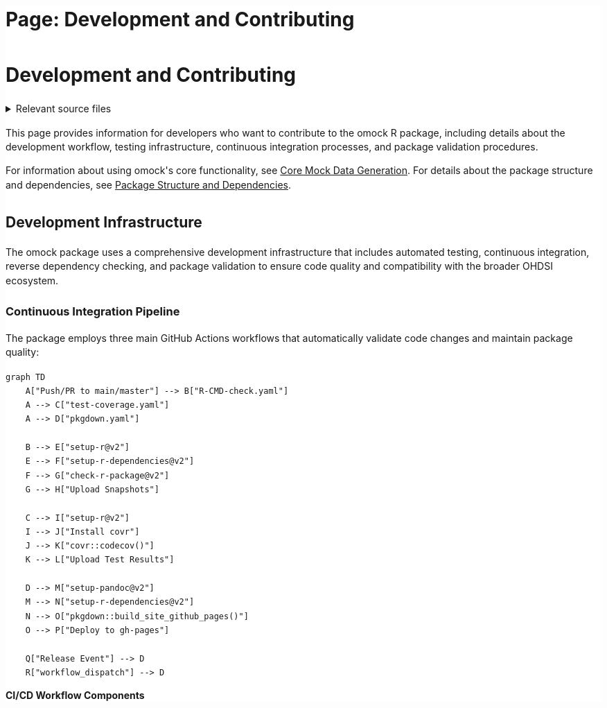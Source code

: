 # Page: Development and Contributing

# Development and Contributing

<details><summary>Relevant source files</summary></details>



This page provides information for developers who want to contribute to the omock R package, including details about the development workflow, testing infrastructure, continuous integration processes, and package validation procedures.

For information about using omock's core functionality, see [Core Mock Data Generation](#3). For details about the package structure and dependencies, see [Package Structure and Dependencies](#1.1).

## Development Infrastructure

The omock package uses a comprehensive development infrastructure that includes automated testing, continuous integration, reverse dependency checking, and package validation to ensure code quality and compatibility with the broader OHDSI ecosystem.

### Continuous Integration Pipeline

The package employs three main GitHub Actions workflows that automatically validate code changes and maintain package quality:

```mermaid
graph TD
    A["Push/PR to main/master"] --> B["R-CMD-check.yaml"]
    A --> C["test-coverage.yaml"] 
    A --> D["pkgdown.yaml"]
    
    B --> E["setup-r@v2"]
    E --> F["setup-r-dependencies@v2"]
    F --> G["check-r-package@v2"]
    G --> H["Upload Snapshots"]
    
    C --> I["setup-r@v2"]
    I --> J["Install covr"]
    J --> K["covr::codecov()"]
    K --> L["Upload Test Results"]
    
    D --> M["setup-pandoc@v2"]
    M --> N["setup-r-dependencies@v2"]
    N --> O["pkgdown::build_site_github_pages()"]
    O --> P["Deploy to gh-pages"]
    
    Q["Release Event"] --> D
    R["workflow_dispatch"] --> D
```

**CI/CD Workflow Components**
